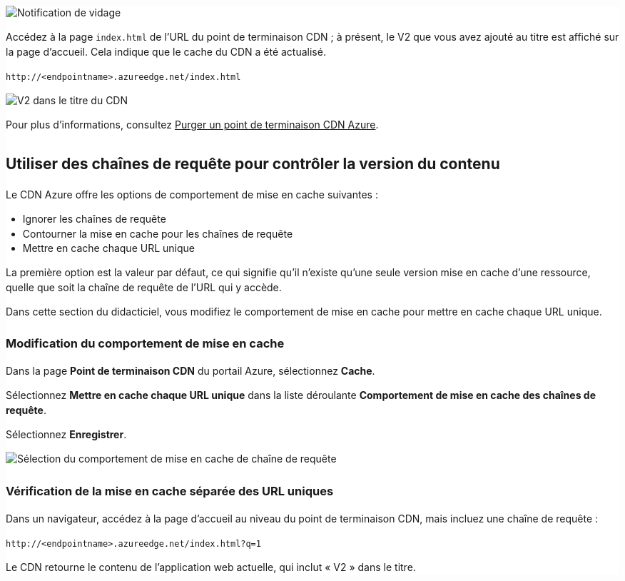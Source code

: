 ![Notification de vidage](media/app-service-web-tutorial-content-delivery-network/portal-purge-notification.png)

Accédez à la page `index.html` de l’URL du point de terminaison CDN ; à présent, le V2 que vous avez ajouté au titre est affiché sur la page d’accueil. Cela indique que le cache du CDN a été actualisé.

```
http://<endpointname>.azureedge.net/index.html
```

![V2 dans le titre du CDN](media/app-service-web-tutorial-content-delivery-network/v2-in-cdn-title.png)

Pour plus d’informations, consultez [Purger un point de terminaison CDN Azure](../cdn/cdn-purge-endpoint.md). 

## <a name="use-query-strings-to-version-content"></a>Utiliser des chaînes de requête pour contrôler la version du contenu

Le CDN Azure offre les options de comportement de mise en cache suivantes :

* Ignorer les chaînes de requête
* Contourner la mise en cache pour les chaînes de requête
* Mettre en cache chaque URL unique 

La première option est la valeur par défaut, ce qui signifie qu’il n’existe qu’une seule version mise en cache d’une ressource, quelle que soit la chaîne de requête de l’URL qui y accède. 

Dans cette section du didacticiel, vous modifiez le comportement de mise en cache pour mettre en cache chaque URL unique.

### <a name="change-the-cache-behavior"></a>Modification du comportement de mise en cache

Dans la page **Point de terminaison CDN** du portail Azure, sélectionnez **Cache**.

Sélectionnez **Mettre en cache chaque URL unique** dans la liste déroulante **Comportement de mise en cache des chaînes de requête**.

Sélectionnez **Enregistrer**.

![Sélection du comportement de mise en cache de chaîne de requête](media/app-service-web-tutorial-content-delivery-network/portal-select-caching-behavior.png)

### <a name="verify-that-unique-urls-are-cached-separately"></a>Vérification de la mise en cache séparée des URL uniques

Dans un navigateur, accédez à la page d’accueil au niveau du point de terminaison CDN, mais incluez une chaîne de requête : 

```
http://<endpointname>.azureedge.net/index.html?q=1
```

Le CDN retourne le contenu de l’application web actuelle, qui inclut « V2 » dans le titre. 
